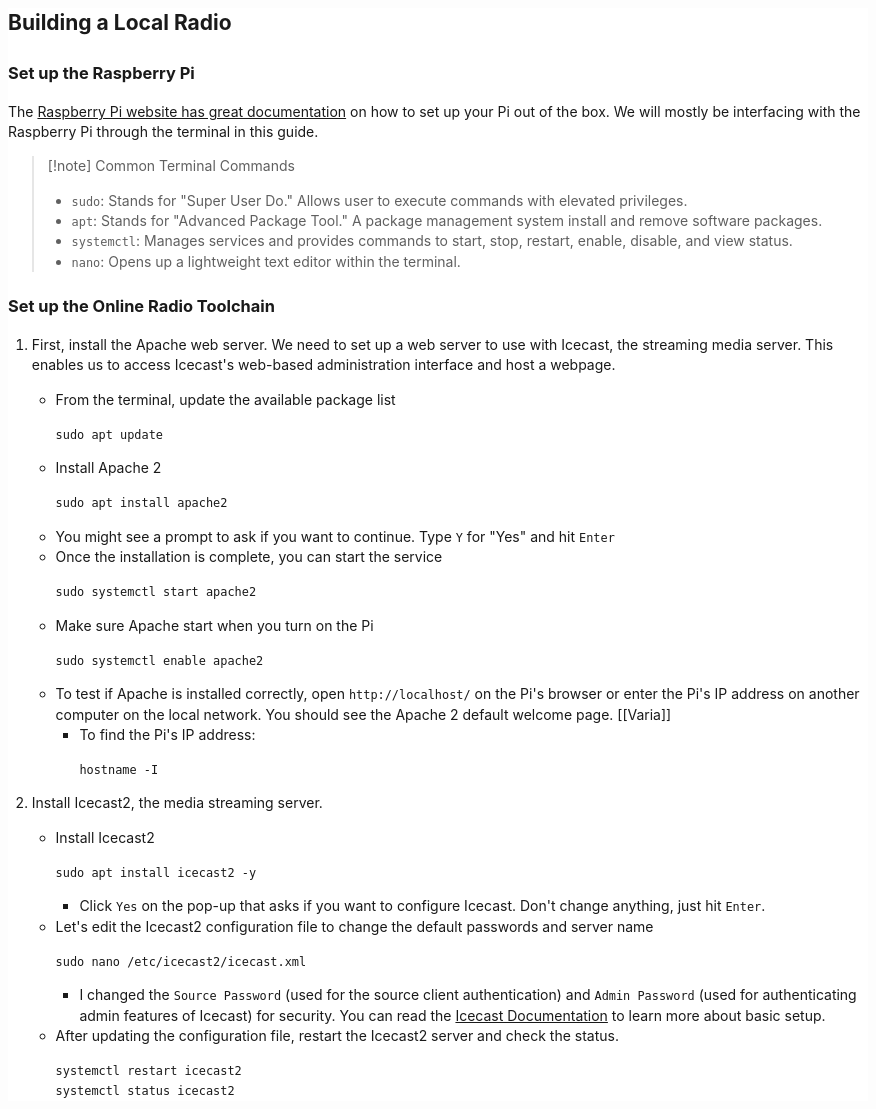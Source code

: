 ## Building a Local Radio

### Set up the Raspberry Pi
The [Raspberry Pi website has great documentation](https://www.raspberrypi.com/documentation/computers/getting-started.html) on how to set up your Pi out of the box. We will mostly be interfacing with the Raspberry Pi through the terminal in this guide. 

> [!note] Common Terminal Commands
> - `sudo`: Stands for "Super User Do." Allows user to execute commands with elevated privileges. 
>-  `apt`: Stands for "Advanced Package Tool." A package management system install and remove software packages. 
> - `systemctl`: Manages services and provides commands to start, stop, restart, enable, disable, and view status.
>  - `nano`: Opens up a lightweight text editor within the terminal. 

### Set up the Online Radio Toolchain 
1. First, install the Apache web server. 
	   We need to set up a web server to use with Icecast, the streaming media server. This enables us to access Icecast's web-based administration interface and host a webpage.
	   
	- From the terminal, update the available package list 
		```
		sudo apt update
		```
	- Install Apache 2
		```
		sudo apt install apache2
		```
	- You might see a prompt to ask if you want to continue. Type `Y` for "Yes" and hit `Enter`
	- Once the installation is complete, you can start the service
		```
		sudo systemctl start apache2
		```
	- Make sure Apache start when you turn on the Pi
		```
		sudo systemctl enable apache2
		```
	- To test if Apache is installed correctly, open `http://localhost/` on the Pi's browser or enter the Pi's IP address on another computer on the local network. You should see the Apache 2 default welcome page. [[Varia]]
		- To find the Pi's IP address:
			```
			hostname -I
			```

2. Install Icecast2, the media streaming server.
	- Install Icecast2
		```
		sudo apt install icecast2 -y
		```
		- Click `Yes` on the pop-up that asks if you want to configure Icecast. Don't change anything, just hit `Enter`.
	- Let's edit the Icecast2 configuration file to change the default passwords and server name
		```
		sudo nano /etc/icecast2/icecast.xml
		```
		- I changed the `Source Password` (used for the source client authentication) and `Admin Password` (used for authenticating admin features of Icecast) for security. You can read the [Icecast Documentation](https://icecast.org/docs/icecast-2.4.1/basic-setup.html) to learn more about basic setup. 
	- After updating the configuration file, restart the Icecast2 server and check the status. 
		```
		systemctl restart icecast2
		systemctl status icecast2

[^1]: This is the referenced text.
